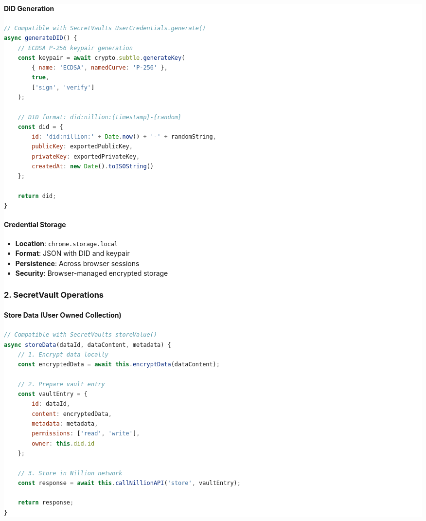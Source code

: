 #### DID Generation
```javascript
// Compatible with SecretVaults UserCredentials.generate()
async generateDID() {
    // ECDSA P-256 keypair generation
    const keypair = await crypto.subtle.generateKey(
        { name: 'ECDSA', namedCurve: 'P-256' },
        true,
        ['sign', 'verify']
    );
    
    // DID format: did:nillion:{timestamp}-{random}
    const did = {
        id: 'did:nillion:' + Date.now() + '-' + randomString,
        publicKey: exportedPublicKey,
        privateKey: exportedPrivateKey,
        createdAt: new Date().toISOString()
    };
    
    return did;
}
```

#### Credential Storage
- **Location**: `chrome.storage.local`
- **Format**: JSON with DID and keypair
- **Persistence**: Across browser sessions
- **Security**: Browser-managed encrypted storage

### 2. **SecretVault Operations**

#### Store Data (User Owned Collection)
```javascript
// Compatible with SecretVaults storeValue()
async storeData(dataId, dataContent, metadata) {
    // 1. Encrypt data locally
    const encryptedData = await this.encryptData(dataContent);
    
    // 2. Prepare vault entry
    const vaultEntry = {
        id: dataId,
        content: encryptedData,
        metadata: metadata,
        permissions: ['read', 'write'],
        owner: this.did.id
    };
    
    // 3. Store in Nillion network
    const response = await this.callNillionAPI('store', vaultEntry);
    
    return response;
}
```
